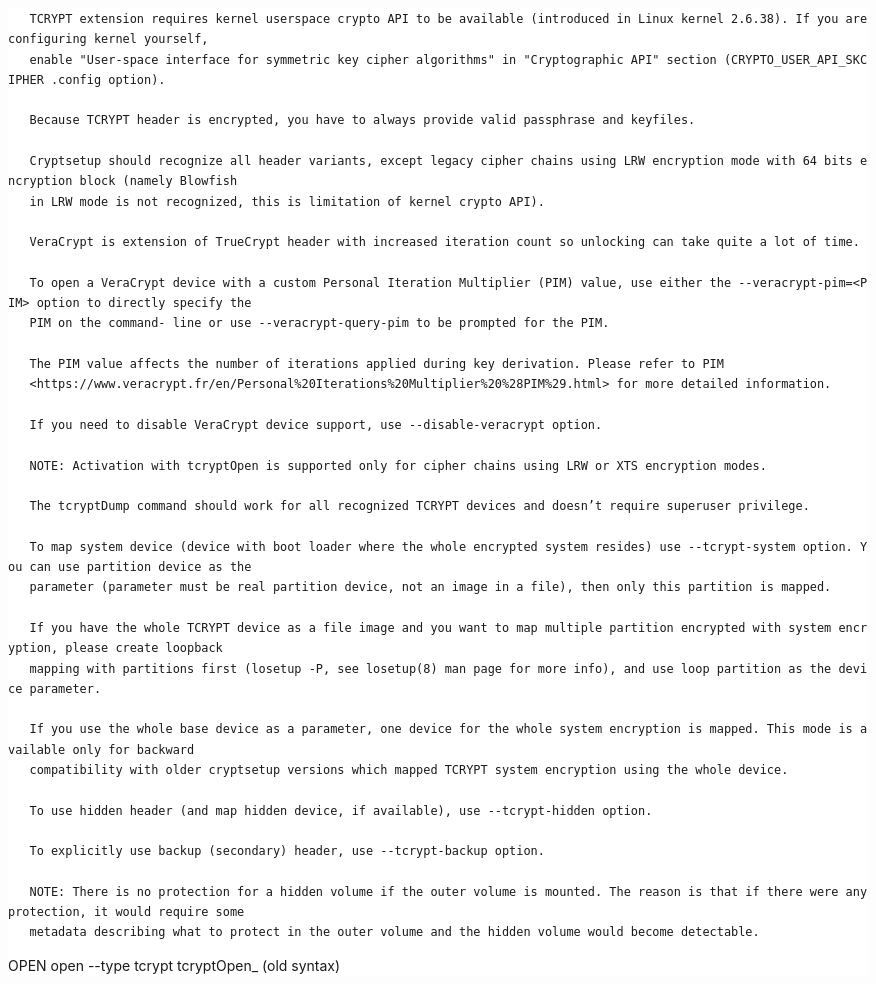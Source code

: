        TCRYPT extension requires kernel userspace crypto API to be available (introduced in Linux kernel 2.6.38). If you are configuring kernel yourself,
       enable "User-space interface for symmetric key cipher algorithms" in "Cryptographic API" section (CRYPTO_USER_API_SKCIPHER .config option).

       Because TCRYPT header is encrypted, you have to always provide valid passphrase and keyfiles.

       Cryptsetup should recognize all header variants, except legacy cipher chains using LRW encryption mode with 64 bits encryption block (namely Blowfish
       in LRW mode is not recognized, this is limitation of kernel crypto API).

       VeraCrypt is extension of TrueCrypt header with increased iteration count so unlocking can take quite a lot of time.

       To open a VeraCrypt device with a custom Personal Iteration Multiplier (PIM) value, use either the --veracrypt-pim=<PIM> option to directly specify the
       PIM on the command- line or use --veracrypt-query-pim to be prompted for the PIM.

       The PIM value affects the number of iterations applied during key derivation. Please refer to PIM
       <https://www.veracrypt.fr/en/Personal%20Iterations%20Multiplier%20%28PIM%29.html> for more detailed information.

       If you need to disable VeraCrypt device support, use --disable-veracrypt option.

       NOTE: Activation with tcryptOpen is supported only for cipher chains using LRW or XTS encryption modes.

       The tcryptDump command should work for all recognized TCRYPT devices and doesn’t require superuser privilege.

       To map system device (device with boot loader where the whole encrypted system resides) use --tcrypt-system option. You can use partition device as the
       parameter (parameter must be real partition device, not an image in a file), then only this partition is mapped.

       If you have the whole TCRYPT device as a file image and you want to map multiple partition encrypted with system encryption, please create loopback
       mapping with partitions first (losetup -P, see losetup(8) man page for more info), and use loop partition as the device parameter.

       If you use the whole base device as a parameter, one device for the whole system encryption is mapped. This mode is available only for backward
       compatibility with older cryptsetup versions which mapped TCRYPT system encryption using the whole device.

       To use hidden header (and map hidden device, if available), use --tcrypt-hidden option.

       To explicitly use backup (secondary) header, use --tcrypt-backup option.

       NOTE: There is no protection for a hidden volume if the outer volume is mounted. The reason is that if there were any protection, it would require some
       metadata describing what to protect in the outer volume and the hidden volume would become detectable.

   OPEN
       open --type tcrypt <device> <name>
       tcryptOpen_ <device> <name> (old syntax)

